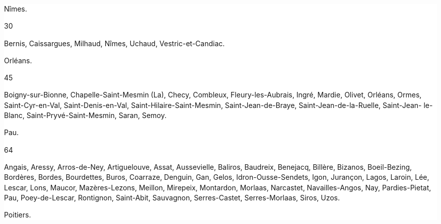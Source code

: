 </td>
    </tr>
    <tr>
      <td valign="top" width="124">

Nîmes.

</td>
      <td valign="top" width="481">

30

Bernis, Caissargues, Milhaud, Nîmes, Uchaud, Vestric-et-Candiac.

</td>
    </tr>
    <tr>
      <td valign="top" width="124">

Orléans.

</td>
      <td valign="top" width="481">

45

Boigny-sur-Bionne, Chapelle-Saint-Mesmin (La), Checy, Combleux, Fleury-les-Aubrais, Ingré, Mardie, Olivet, Orléans, Ormes,
Saint-Cyr-en-Val, Saint-Denis-en-Val, Saint-Hilaire-Saint-Mesmin, Saint-Jean-de-Braye, Saint-Jean-de-la-Ruelle, Saint-Jean-
le-Blanc, Saint-Pryvé-Saint-Mesmin, Saran, Semoy.

</td>
    </tr>
    <tr>
      <td valign="top" width="124">

Pau.

</td>
      <td valign="top" width="481">

64

Angais, Aressy, Arros-de-Ney, Artiguelouve, Assat, Aussevielle, Baliros, Baudreix, Benejacq, Billère, Bizanos, Boeil-Bezing,
Bordères, Bordes, Bourdettes, Buros, Coarraze, Denguin, Gan, Gelos, Idron-Ousse-Sendets, Igon, Jurançon, Lagos, Laroin, Lée,
Lescar, Lons, Maucor, Mazères-Lezons, Meillon, Mirepeix, Montardon, Morlaas, Narcastet, Navailles-Angos, Nay, Pardies-Pietat,
Pau, Poey-de-Lescar, Rontignon, Saint-Abit, Sauvagnon, Serres-Castet, Serres-Morlaas, Siros, Uzos.

</td>
    </tr>
    <tr>
      <td width="124" valign="top">

Poitiers.
